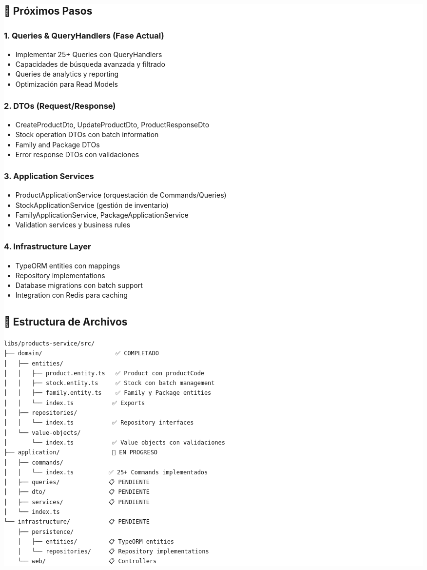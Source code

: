 ## 🚀 Próximos Pasos

### 1. Queries & QueryHandlers (Fase Actual)
- Implementar 25+ Queries con QueryHandlers
- Capacidades de búsqueda avanzada y filtrado
- Queries de analytics y reporting
- Optimización para Read Models

### 2. DTOs (Request/Response)
- CreateProductDto, UpdateProductDto, ProductResponseDto
- Stock operation DTOs con batch information
- Family and Package DTOs
- Error response DTOs con validaciones

### 3. Application Services
- ProductApplicationService (orquestación de Commands/Queries)
- StockApplicationService (gestión de inventario)
- FamilyApplicationService, PackageApplicationService
- Validation services y business rules

### 4. Infrastructure Layer
- TypeORM entities con mappings
- Repository implementations
- Database migrations con batch support
- Integration con Redis para caching

## 📁 Estructura de Archivos

```
libs/products-service/src/
├── domain/                     ✅ COMPLETADO
│   ├── entities/
│   │   ├── product.entity.ts   ✅ Product con productCode
│   │   ├── stock.entity.ts     ✅ Stock con batch management
│   │   ├── family.entity.ts    ✅ Family y Package entities
│   │   └── index.ts           ✅ Exports
│   ├── repositories/
│   │   └── index.ts           ✅ Repository interfaces
│   └── value-objects/
│       └── index.ts           ✅ Value objects con validaciones
├── application/               🔄 EN PROGRESO
│   ├── commands/
│   │   └── index.ts          ✅ 25+ Commands implementados
│   ├── queries/              📋 PENDIENTE
│   ├── dto/                  📋 PENDIENTE
│   ├── services/             📋 PENDIENTE
│   └── index.ts
└── infrastructure/           📋 PENDIENTE
    ├── persistence/
    │   ├── entities/         📋 TypeORM entities
    │   └── repositories/     📋 Repository implementations
    └── web/                  📋 Controllers
```
